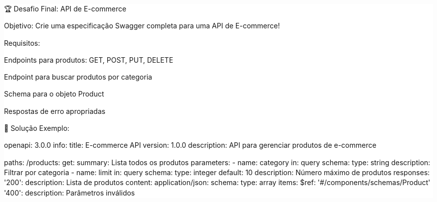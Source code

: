🏆 Desafio Final: API de E-commerce

Objetivo: Crie uma especificação Swagger completa para uma API de E-commerce!

Requisitos:





Endpoints para produtos: GET, POST, PUT, DELETE



Endpoint para buscar produtos por categoria



Schema para o objeto Product



Respostas de erro apropriadas

🚀 Solução Exemplo:

openapi: 3.0.0
info:
  title: E-commerce API
  version: 1.0.0
  description: API para gerenciar produtos de e-commerce

paths:
  /products:
    get:
      summary: Lista todos os produtos
      parameters:
        - name: category
          in: query
          schema:
            type: string
          description: Filtrar por categoria
        - name: limit
          in: query
          schema:
            type: integer
            default: 10
          description: Número máximo de produtos
      responses:
        '200':
          description: Lista de produtos
          content:
            application/json:
              schema:
                type: array
                items:
                  $ref: '#/components/schemas/Product'
        '400':
          description: Parâmetros inválidos
